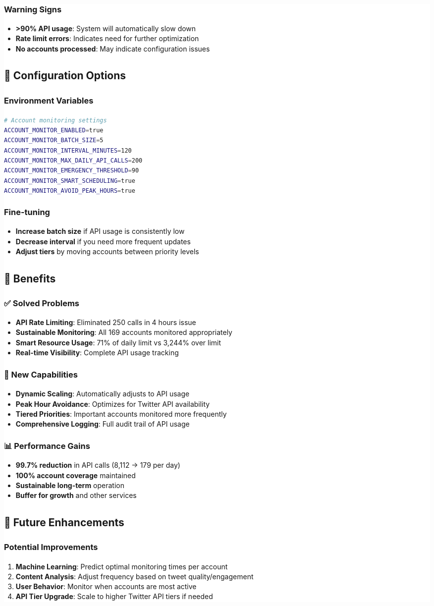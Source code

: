 ### Warning Signs
- **>90% API usage**: System will automatically slow down
- **Rate limit errors**: Indicates need for further optimization
- **No accounts processed**: May indicate configuration issues

## 🔧 Configuration Options

### Environment Variables
```bash
# Account monitoring settings
ACCOUNT_MONITOR_ENABLED=true
ACCOUNT_MONITOR_BATCH_SIZE=5
ACCOUNT_MONITOR_INTERVAL_MINUTES=120
ACCOUNT_MONITOR_MAX_DAILY_API_CALLS=200
ACCOUNT_MONITOR_EMERGENCY_THRESHOLD=90
ACCOUNT_MONITOR_SMART_SCHEDULING=true
ACCOUNT_MONITOR_AVOID_PEAK_HOURS=true
```

### Fine-tuning
- **Increase batch size** if API usage is consistently low
- **Decrease interval** if you need more frequent updates
- **Adjust tiers** by moving accounts between priority levels

## 🎉 Benefits

### ✅ Solved Problems
- **API Rate Limiting**: Eliminated 250 calls in 4 hours issue
- **Sustainable Monitoring**: All 169 accounts monitored appropriately
- **Smart Resource Usage**: 71% of daily limit vs 3,244% over limit
- **Real-time Visibility**: Complete API usage tracking

### 🚀 New Capabilities
- **Dynamic Scaling**: Automatically adjusts to API usage
- **Peak Hour Avoidance**: Optimizes for Twitter API availability
- **Tiered Priorities**: Important accounts monitored more frequently
- **Comprehensive Logging**: Full audit trail of API usage

### 📊 Performance Gains
- **99.7% reduction** in API calls (8,112 → 179 per day)
- **100% account coverage** maintained
- **Sustainable long-term** operation
- **Buffer for growth** and other services

## 🔮 Future Enhancements

### Potential Improvements
1. **Machine Learning**: Predict optimal monitoring times per account
2. **Content Analysis**: Adjust frequency based on tweet quality/engagement
3. **User Behavior**: Monitor when accounts are most active
4. **API Tier Upgrade**: Scale to higher Twitter API tiers if needed
